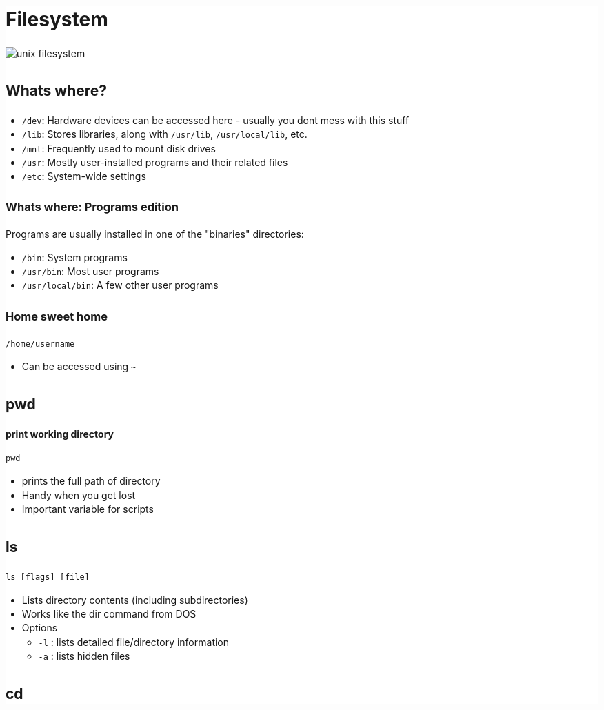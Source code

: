 # Filesystem

![unix filesystem](http://i.imgur.com/wtOjv51.png)

## Whats where?

- `/dev`: Hardware devices can be accessed here - usually you dont mess with this stuff
- `/lib`: Stores libraries, along with `/usr/lib`, `/usr/local/lib`, etc.
- `/mnt`: Frequently used to mount disk drives
- `/usr`: Mostly user-installed programs and their related files
- `/etc`: System-wide settings

### Whats where: Programs edition

Programs are usually installed in one of the "binaries" directories:
- `/bin`: System programs
- `/usr/bin`: Most user programs
- `/usr/local/bin`: A few other user programs

### Home sweet home

```
/home/username
``` 

- Can be accessed using `~`

## pwd

**print working directory**

```
pwd
```

- prints the full path of directory
- Handy when you get lost
- Important variable for scripts

## ls

```
ls [flags] [file]
```

- Lists directory contents (including subdirectories)
- Works like the dir command from DOS
- Options
  - `-l` : lists detailed file/directory information 
  - `-a` : lists hidden files

## cd
